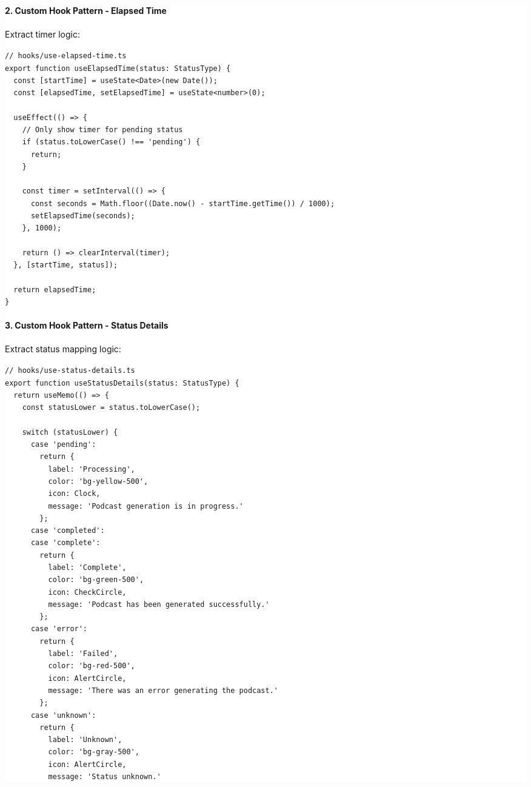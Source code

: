 #### 2. Custom Hook Pattern - Elapsed Time
Extract timer logic:

```tsx
// hooks/use-elapsed-time.ts
export function useElapsedTime(status: StatusType) {
  const [startTime] = useState<Date>(new Date());
  const [elapsedTime, setElapsedTime] = useState<number>(0);

  useEffect(() => {
    // Only show timer for pending status
    if (status.toLowerCase() !== 'pending') {
      return;
    }

    const timer = setInterval(() => {
      const seconds = Math.floor((Date.now() - startTime.getTime()) / 1000);
      setElapsedTime(seconds);
    }, 1000);

    return () => clearInterval(timer);
  }, [startTime, status]);

  return elapsedTime;
}
```

#### 3. Custom Hook Pattern - Status Details
Extract status mapping logic:

```tsx
// hooks/use-status-details.ts
export function useStatusDetails(status: StatusType) {
  return useMemo(() => {
    const statusLower = status.toLowerCase();

    switch (statusLower) {
      case 'pending':
        return {
          label: 'Processing',
          color: 'bg-yellow-500',
          icon: Clock,
          message: 'Podcast generation is in progress.'
        };
      case 'completed':
      case 'complete':
        return {
          label: 'Complete',
          color: 'bg-green-500',
          icon: CheckCircle,
          message: 'Podcast has been generated successfully.'
        };
      case 'error':
        return {
          label: 'Failed',
          color: 'bg-red-500',
          icon: AlertCircle,
          message: 'There was an error generating the podcast.'
        };
      case 'unknown':
        return {
          label: 'Unknown',
          color: 'bg-gray-500',
          icon: AlertCircle,
          message: 'Status unknown.'
```